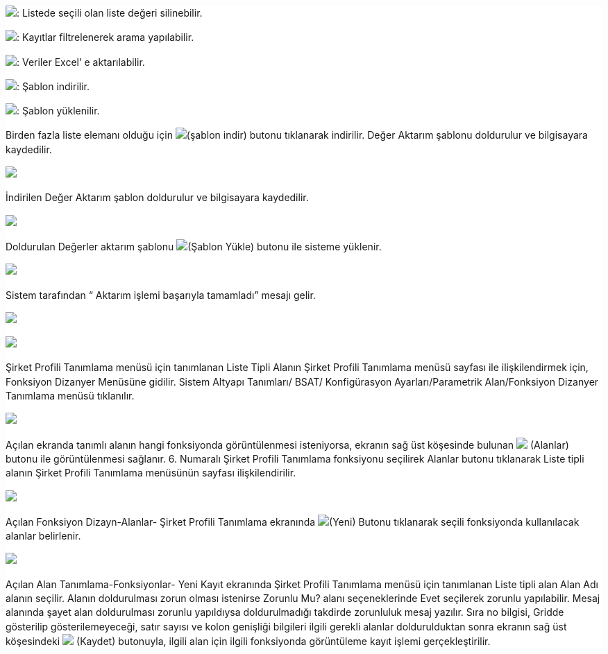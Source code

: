 ![](https://docsbimser.blob.core.windows.net/imagecontainer/auto-upload7c514c20-7f3b-432b-b9ed-ec719cf285de): Listede seçili olan liste değeri silinebilir.

![](https://docsbimser.blob.core.windows.net/imagecontainer/auto-upload9d2bb42f-0e16-4eb4-8a6d-1d0e88220270): Kayıtlar filtrelenerek arama yapılabilir.

![](https://docsbimser.blob.core.windows.net/imagecontainer/auto-uploadc3a79865-627c-4f24-8d60-cdef64a78b0f): Veriler Excel’ e aktarılabilir.

![](https://docsbimser.blob.core.windows.net/imagecontainer/auto-uploadc53c6762-6e44-4747-972f-f7ed3d1133c0): Şablon indirilir.

![](https://docsbimser.blob.core.windows.net/imagecontainer/auto-upload1d639567-d0fd-410b-9a03-5786cdff1b90): Şablon yüklenilir.

Birden fazla liste elemanı olduğu için ![](https://docsbimser.blob.core.windows.net/imagecontainer/auto-uploadc53c6762-6e44-4747-972f-f7ed3d1133c0)(şablon indir) butonu tıklanarak indirilir. Değer Aktarım şablonu doldurulur ve bilgisayara kaydedilir.

![](https://docsbimser.blob.core.windows.net/imagecontainer/auto-uploadd5d0a35a-c512-42bf-9187-2523c6806e5f)

İndirilen Değer Aktarım şablon doldurulur ve bilgisayara kaydedilir.

![](https://docsbimser.blob.core.windows.net/imagecontainer/auto-upload02844b4b-0375-4e50-b376-af9b45e108b7)

Doldurulan Değerler aktarım şablonu ![](https://docsbimser.blob.core.windows.net/imagecontainer/auto-upload1d639567-d0fd-410b-9a03-5786cdff1b90)(Şablon Yükle) butonu ile sisteme yüklenir.

![](https://docsbimser.blob.core.windows.net/imagecontainer/auto-uploadaf947c57-f67a-468d-a389-ce74c4c0fc3b)

Sistem tarafından “ Aktarım işlemi başarıyla tamamladı” mesajı gelir.

![](https://docsbimser.blob.core.windows.net/imagecontainer/auto-uploadf7cdabad-6a09-42d0-8b5c-e110b0994082)

![](https://docsbimser.blob.core.windows.net/imagecontainer/auto-upload37908658-3b59-465f-93f6-2c8c39c220b1)

Şirket Profili Tanımlama menüsü için tanımlanan Liste Tipli Alanın Şirket Profili Tanımlama menüsü sayfası ile ilişkilendirmek için, Fonksiyon Dizanyer Menüsüne gidilir. Sistem Altyapı Tanımları/ BSAT/ Konfigürasyon Ayarları/Parametrik Alan/Fonksiyon Dizanyer Tanımlama menüsü tıklanılır.

![](https://docsbimser.blob.core.windows.net/imagecontainer/auto-uploadac765aa3-515d-4d39-8a41-a2e19c6a4169)

Açılan ekranda tanımlı alanın hangi fonksiyonda görüntülenmesi isteniyorsa, ekranın sağ üst köşesinde bulunan ![](https://docsbimser.blob.core.windows.net/imagecontainer/auto-uploadbe66d073-aed1-446f-b687-451edd676983) (Alanlar) butonu ile görüntülenmesi sağlanır. 6. Numaralı Şirket Profili Tanımlama fonksiyonu seçilirek Alanlar butonu tıklanarak Liste tipli alanın Şirket Profili Tanımlama menüsünün sayfası ilişkilendirilir.

![](https://docsbimser.blob.core.windows.net/imagecontainer/auto-upload95759470-8a98-426f-bf9f-edaa840e62ad)

Açılan Fonksiyon Dizayn-Alanlar- Şirket Profili Tanımlama ekranında ![](https://docsbimser.blob.core.windows.net/imagecontainer/auto-upload15987bbe-28bd-446d-8962-3cce3055591e)(Yeni) Butonu tıklanarak seçili fonksiyonda kullanılacak alanlar belirlenir.

![](https://docsbimser.blob.core.windows.net/imagecontainer/auto-upload9541f9ce-23f4-4fb8-93b2-654d28490389)

Açılan Alan Tanımlama-Fonksiyonlar- Yeni Kayıt ekranında Şirket Profili Tanımlama menüsü için tanımlanan Liste tipli alan Alan Adı alanın seçilir. Alanın doldurulması zorun olması istenirse Zorunlu Mu? alanı seçeneklerinde Evet seçilerek zorunlu yapılabilir. Mesaj alanında şayet alan doldurulması zorunlu yapıldıysa doldurulmadığı takdirde zorunluluk mesaj yazılır. Sıra no bilgisi, Gridde gösterilip gösterilemeyeceği, satır sayısı ve kolon genişliği bilgileri ilgili gerekli alanlar doldurulduktan sonra ekranın sağ üst köşesindeki ![](https://docsbimser.blob.core.windows.net/imagecontainer/auto-upload5b2e8d77-3029-4b5b-92f0-842bcfa51f06) (Kaydet) butonuyla, ilgili alan için ilgili fonksiyonda görüntüleme kayıt işlemi gerçekleştirilir.
